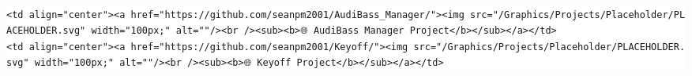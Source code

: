     <td align="center"><a href="https://github.com/seanpm2001/AudiBass_Manager/"><img src="/Graphics/Projects/Placeholder/PLACEHOLDER.svg" width="100px;" alt=""/><br /><sub><b>🌐️ AudiBass Manager Project</b></sub></a></td>
    <td align="center"><a href="https://github.com/seanpm2001/Keyoff/"><img src="/Graphics/Projects/Placeholder/PLACEHOLDER.svg" width="100px;" alt=""/><br /><sub><b>🌐️ Keyoff Project</b></sub></a></td>